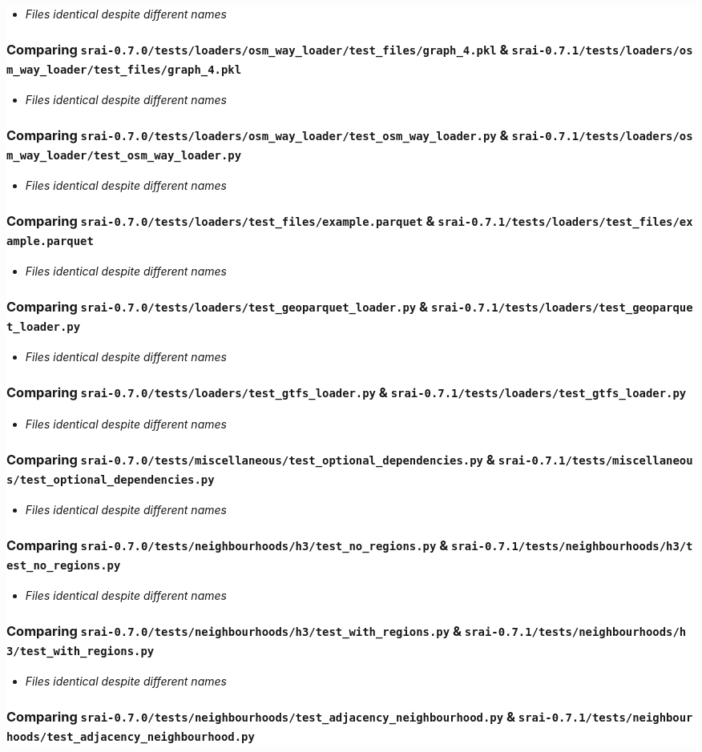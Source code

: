  * *Files identical despite different names*

### Comparing `srai-0.7.0/tests/loaders/osm_way_loader/test_files/graph_4.pkl` & `srai-0.7.1/tests/loaders/osm_way_loader/test_files/graph_4.pkl`

 * *Files identical despite different names*

### Comparing `srai-0.7.0/tests/loaders/osm_way_loader/test_osm_way_loader.py` & `srai-0.7.1/tests/loaders/osm_way_loader/test_osm_way_loader.py`

 * *Files identical despite different names*

### Comparing `srai-0.7.0/tests/loaders/test_files/example.parquet` & `srai-0.7.1/tests/loaders/test_files/example.parquet`

 * *Files identical despite different names*

### Comparing `srai-0.7.0/tests/loaders/test_geoparquet_loader.py` & `srai-0.7.1/tests/loaders/test_geoparquet_loader.py`

 * *Files identical despite different names*

### Comparing `srai-0.7.0/tests/loaders/test_gtfs_loader.py` & `srai-0.7.1/tests/loaders/test_gtfs_loader.py`

 * *Files identical despite different names*

### Comparing `srai-0.7.0/tests/miscellaneous/test_optional_dependencies.py` & `srai-0.7.1/tests/miscellaneous/test_optional_dependencies.py`

 * *Files identical despite different names*

### Comparing `srai-0.7.0/tests/neighbourhoods/h3/test_no_regions.py` & `srai-0.7.1/tests/neighbourhoods/h3/test_no_regions.py`

 * *Files identical despite different names*

### Comparing `srai-0.7.0/tests/neighbourhoods/h3/test_with_regions.py` & `srai-0.7.1/tests/neighbourhoods/h3/test_with_regions.py`

 * *Files identical despite different names*

### Comparing `srai-0.7.0/tests/neighbourhoods/test_adjacency_neighbourhood.py` & `srai-0.7.1/tests/neighbourhoods/test_adjacency_neighbourhood.py`

